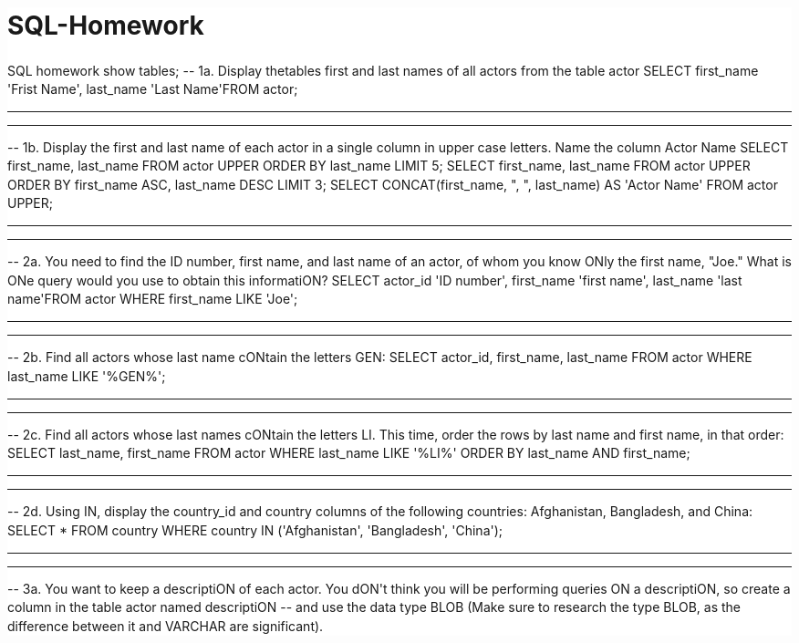 # SQL-Homework
SQL homework
show tables;
-- 1a. Display thetables first and last names of all actors from the table actor
SELECT first_name 'Frist Name', last_name 'Last Name'FROM actor;
-- --------------------------------------------------------------------------------  -- --------------------------------------------------------------------------------  
-- --------------------------------------------------------------------------------  -- --------------------------------------------------------------------------------  
-- 1b. Display the first and last name of each actor in a single column in upper case letters. Name the column Actor Name
SELECT first_name, last_name FROM actor UPPER ORDER BY last_name LIMIT 5;
SELECT first_name, last_name FROM actor UPPER ORDER BY first_name ASC,  last_name DESC LIMIT 3;
SELECT CONCAT(first_name, ",  ", last_name) AS 'Actor Name' FROM actor UPPER;
-- --------------------------------------------------------------------------------  -- --------------------------------------------------------------------------------  
-- --------------------------------------------------------------------------------  -- --------------------------------------------------------------------------------  
-- 2a. You need to find the ID number, first name, and last name of an actor, of whom you know ONly the first name, "Joe." What is ONe query would you use to obtain this informatiON?
SELECT actor_id 'ID number', first_name 'first name', last_name 'last name'FROM actor WHERE first_name LIKE 'Joe';
-- --------------------------------------------------------------------------------  -- --------------------------------------------------------------------------------  
-- --------------------------------------------------------------------------------  -- --------------------------------------------------------------------------------  
-- 2b. Find all actors whose last name cONtain the letters GEN:
SELECT actor_id, first_name, last_name FROM actor WHERE last_name LIKE '%GEN%';
-- --------------------------------------------------------------------------------  -- --------------------------------------------------------------------------------  
-- --------------------------------------------------------------------------------  -- --------------------------------------------------------------------------------  
-- 2c. Find all actors whose last names cONtain the letters LI. This time, order the rows by last name and first name, in that order:
SELECT last_name, first_name FROM actor WHERE last_name LIKE '%LI%' ORDER BY last_name AND first_name;
-- --------------------------------------------------------------------------------  -- --------------------------------------------------------------------------------  
-- --------------------------------------------------------------------------------  -- --------------------------------------------------------------------------------  
-- 2d. Using IN, display the country_id and country columns of the following countries: Afghanistan, Bangladesh, and China:
SELECT * FROM country WHERE country IN ('Afghanistan', 'Bangladesh', 'China');
-- --------------------------------------------------------------------------------  -- --------------------------------------------------------------------------------  
-- --------------------------------------------------------------------------------  -- --------------------------------------------------------------------------------  
-- 3a. You want to keep a descriptiON of each actor. You dON't think you will be performing queries ON a descriptiON, so create a column in the table actor named descriptiON
-- and use the data type BLOB (Make sure to research the type BLOB, as the difference between it and VARCHAR are significant).
